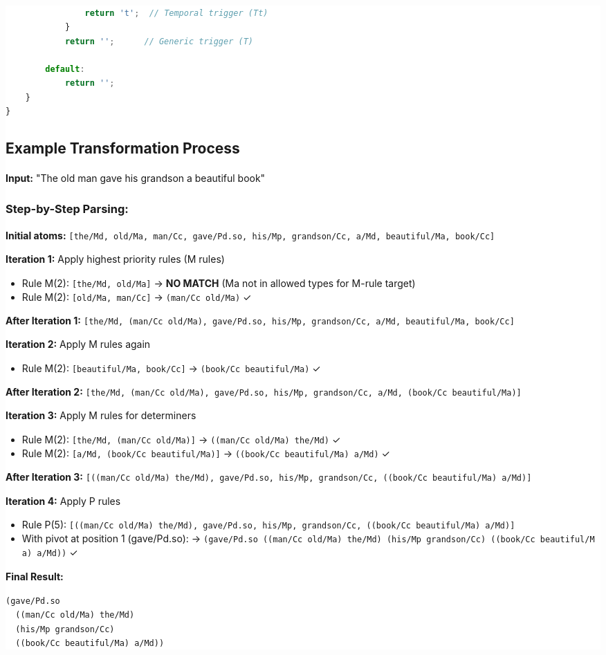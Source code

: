 ```javascript
                return 't';  // Temporal trigger (Tt)
            }
            return '';      // Generic trigger (T)

        default:
            return '';
    }
}
```

## Example Transformation Process

**Input:** "The old man gave his grandson a beautiful book"

### Step-by-Step Parsing:

**Initial atoms:** `[the/Md, old/Ma, man/Cc, gave/Pd.so, his/Mp, grandson/Cc, a/Md, beautiful/Ma, book/Cc]`

**Iteration 1:** Apply highest priority rules (M rules)

- Rule M(2): `[the/Md, old/Ma]` → **NO MATCH** (Ma not in allowed types for M-rule target)
- Rule M(2): `[old/Ma, man/Cc]` → `(man/Cc old/Ma)` ✓

**After Iteration 1:** `[the/Md, (man/Cc old/Ma), gave/Pd.so, his/Mp, grandson/Cc, a/Md, beautiful/Ma, book/Cc]`

**Iteration 2:** Apply M rules again

- Rule M(2): `[beautiful/Ma, book/Cc]` → `(book/Cc beautiful/Ma)` ✓

**After Iteration 2:** `[the/Md, (man/Cc old/Ma), gave/Pd.so, his/Mp, grandson/Cc, a/Md, (book/Cc beautiful/Ma)]`

**Iteration 3:** Apply M rules for determiners

- Rule M(2): `[the/Md, (man/Cc old/Ma)]` → `((man/Cc old/Ma) the/Md)` ✓
- Rule M(2): `[a/Md, (book/Cc beautiful/Ma)]` → `((book/Cc beautiful/Ma) a/Md)` ✓

**After Iteration 3:** `[((man/Cc old/Ma) the/Md), gave/Pd.so, his/Mp, grandson/Cc, ((book/Cc beautiful/Ma) a/Md)]`

**Iteration 4:** Apply P rules

- Rule P(5): `[((man/Cc old/Ma) the/Md), gave/Pd.so, his/Mp, grandson/Cc, ((book/Cc beautiful/Ma) a/Md)]`
- With pivot at position 1 (gave/Pd.so): → `(gave/Pd.so ((man/Cc old/Ma) the/Md) (his/Mp grandson/Cc) ((book/Cc beautiful/Ma) a/Md))` ✓

**Final Result:**

```
(gave/Pd.so
  ((man/Cc old/Ma) the/Md)
  (his/Mp grandson/Cc)
  ((book/Cc beautiful/Ma) a/Md))
```
